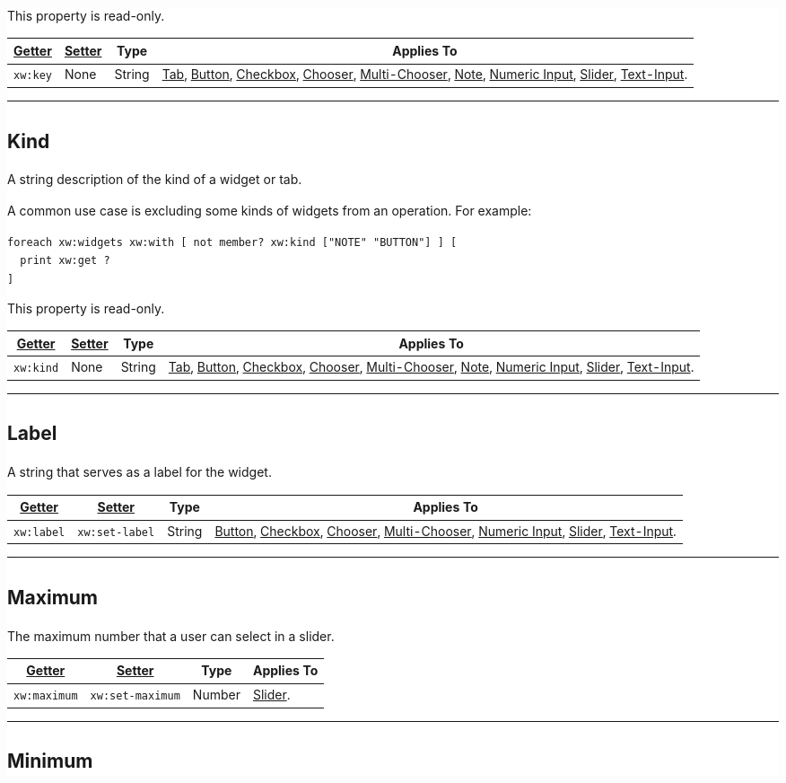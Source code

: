 This property is read-only.

[Getter](Primitives.md#xwproperty) | [Setter](Primitives.md#xwset-property) | Type | Applies To
--- | --- | --- | ---
`xw:key` | None | String | [Tab](Kinds.md#tab), [Button](Kinds.md#button), [Checkbox](Kinds.md#checkbox), [Chooser](Kinds.md#chooser), [Multi-Chooser](Kinds.md#multi-chooser), [Note](Kinds.md#note), [Numeric Input](Kinds.md#numeric-input), [Slider](Kinds.md#slider), [Text-Input](Kinds.md#text-input).

---
## Kind

A string description of the kind of a widget or tab.

A common use case is excluding some kinds of widgets from an operation. For example:

```nlogo
foreach xw:widgets xw:with [ not member? xw:kind ["NOTE" "BUTTON"] ] [
  print xw:get ?
]
```

This property is read-only.

[Getter](Primitives.md#xwproperty) | [Setter](Primitives.md#xwset-property) | Type | Applies To
--- | --- | --- | ---
`xw:kind` | None | String | [Tab](Kinds.md#tab), [Button](Kinds.md#button), [Checkbox](Kinds.md#checkbox), [Chooser](Kinds.md#chooser), [Multi-Chooser](Kinds.md#multi-chooser), [Note](Kinds.md#note), [Numeric Input](Kinds.md#numeric-input), [Slider](Kinds.md#slider), [Text-Input](Kinds.md#text-input).

---
## Label

A string that serves as a label for the widget.

[Getter](Primitives.md#xwproperty) | [Setter](Primitives.md#xwset-property) | Type | Applies To
--- | --- | --- | ---
`xw:label` | `xw:set-label` | String | [Button](Kinds.md#button), [Checkbox](Kinds.md#checkbox), [Chooser](Kinds.md#chooser), [Multi-Chooser](Kinds.md#multi-chooser), [Numeric Input](Kinds.md#numeric-input), [Slider](Kinds.md#slider), [Text-Input](Kinds.md#text-input).

---
## Maximum

The maximum number that a user can select in a slider.

[Getter](Primitives.md#xwproperty) | [Setter](Primitives.md#xwset-property) | Type | Applies To
--- | --- | --- | ---
`xw:maximum` | `xw:set-maximum` | Number | [Slider](Kinds.md#slider).

---
## Minimum
